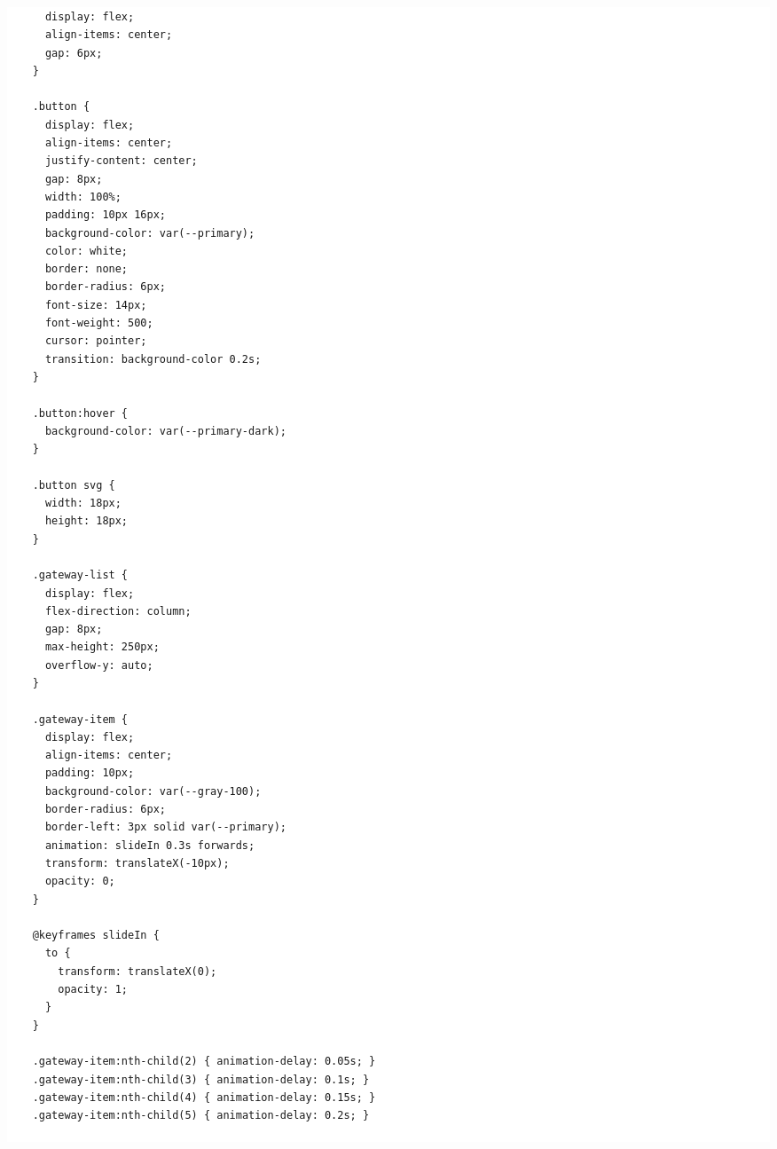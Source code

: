```html
      display: flex;
      align-items: center;
      gap: 6px;
    }
    
    .button {
      display: flex;
      align-items: center;
      justify-content: center;
      gap: 8px;
      width: 100%;
      padding: 10px 16px;
      background-color: var(--primary);
      color: white;
      border: none;
      border-radius: 6px;
      font-size: 14px;
      font-weight: 500;
      cursor: pointer;
      transition: background-color 0.2s;
    }
    
    .button:hover {
      background-color: var(--primary-dark);
    }
    
    .button svg {
      width: 18px;
      height: 18px;
    }
    
    .gateway-list {
      display: flex;
      flex-direction: column;
      gap: 8px;
      max-height: 250px;
      overflow-y: auto;
    }
    
    .gateway-item {
      display: flex;
      align-items: center;
      padding: 10px;
      background-color: var(--gray-100);
      border-radius: 6px;
      border-left: 3px solid var(--primary);
      animation: slideIn 0.3s forwards;
      transform: translateX(-10px);
      opacity: 0;
    }
    
    @keyframes slideIn {
      to {
        transform: translateX(0);
        opacity: 1;
      }
    }
    
    .gateway-item:nth-child(2) { animation-delay: 0.05s; }
    .gateway-item:nth-child(3) { animation-delay: 0.1s; }
    .gateway-item:nth-child(4) { animation-delay: 0.15s; }
    .gateway-item:nth-child(5) { animation-delay: 0.2s; }
    
```